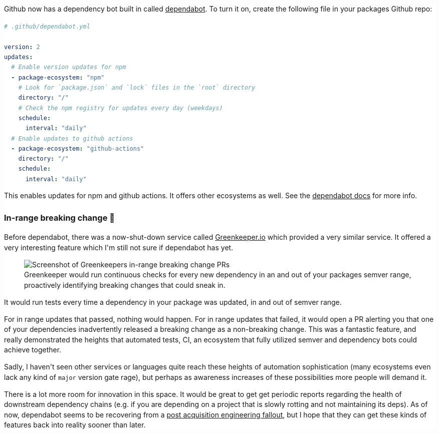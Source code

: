 Github now has a dependency bot built in called [dependabot][dependabot].
To turn it on, create the following file in your packages Github repo:

```yaml
# .github/dependabot.yml

version: 2
updates:
  # Enable version updates for npm
  - package-ecosystem: "npm"
    # Look for `package.json` and `lock` files in the `root` directory
    directory: "/"
    # Check the npm registry for updates every day (weekdays)
    schedule:
      interval: "daily"
  # Enable updates to github actions
  - package-ecosystem: "github-actions"
    directory: "/"
    schedule:
      interval: "daily"
```

This enables updates for npm and github actions.  It offers other ecosystems as well.  See the [dependabot docs](https://docs.github.com/en/github/administering-a-repository/configuration-options-for-dependency-updates) for more info.

### In-range breaking change 🚨

Before dependabot, there was a now-shut-down service called [Greenkeeper.io](https://greenkeeper.io) which provided a very similar service.  It offered a very interesting feature which I'm still not sure if dependabot has yet.

<figure class="borderless">
  <picture>
    <source srcset="./in-range-dark.png" media="(prefers-color-scheme: dark)">
    <img src="./in-range-light.png" alt="Screenshot of Greenkeepers in-range breaking change PRs">
  </picture>
  <figcaption>Greenkeeper would run continuous checks for every new dependency in an and out of your packages semver range, proactively identifying breaking changes that could sneak in.</figcaption>
</figure>

It would run tests every time a dependency in your package was updated, in and out of semver range.

For in range updates that passed, nothing would happen.
For in range updates that failed, it would open a PR alerting you that one of your dependencies inadvertently released a breaking change as a non-breaking change.
This was a fantastic feature, and really demonstrated the heights that automated tests, CI, an ecosystem that fully utilized semver and dependency bots could achieve together.

Sadly, I haven't seen other services or languages quite reach these heights of automation sophistication (many ecosystems even lack any kind of `major` version gate rage), but perhaps as awareness increases of these possibilities more people will demand it.

There is a lot more room for innovation in this space.  It would be great to get get periodic reports regarding the health of downstream dependency chains (e.g. if you are depending on a project that is slowly rotting and not maintaining its deps).
As of now, dependabot seems to be recovering from a [post acquisition engineering fallout](https://twitter.com/bcomnes/status/1303421464910192641), but I hope that they can get these kinds of features back into reality sooner than later.


[keepachangelog]: https://keepachangelog.com/en/1.0.0/
[git]: https://git-scm.com
[nyc]: http://ghub.io/nyc
[npm-run-all]: http://ghub.io/npm-run-all
[npm-run-all2]: http://ghub.io/npm-run-all2
[travis]: https://travis-ci.org
[dependabot]: https://docs.github.com/en/github/administering-a-repository/enabling-and-disabling-version-updates
[auto-changelog]: https://ghub.io/auto-changelog
[npm-scripts]: https://docs.npmjs.com/misc/scripts
[gh-release]: https://ghub.io/gh-release
[workflow-dispatch]: https://docs.github.com/en/free-pro-team@latest/actions/reference/events-that-trigger-workflows#workflow_dispatch
[npm-bump]: https://github.com/marketplace/actions/npm-bump
[gh-secrets]: https://docs.github.com/en/free-pro-team@latest/actions/reference/encrypted-secrets
[gh-repo-templates]: https://docs.github.com/en/free-pro-team@latest/github/creating-cloning-and-archiving-repositories/creating-a-template-repository
[create-project]: https://ghub.io/create-project
[templates]: https://github.com/bcomnes/templates/tree/5fd64ef3e919d5e9e0d64bec6fd176c2f746cf1a
[twitter]: https://twitter.com/bcomnes